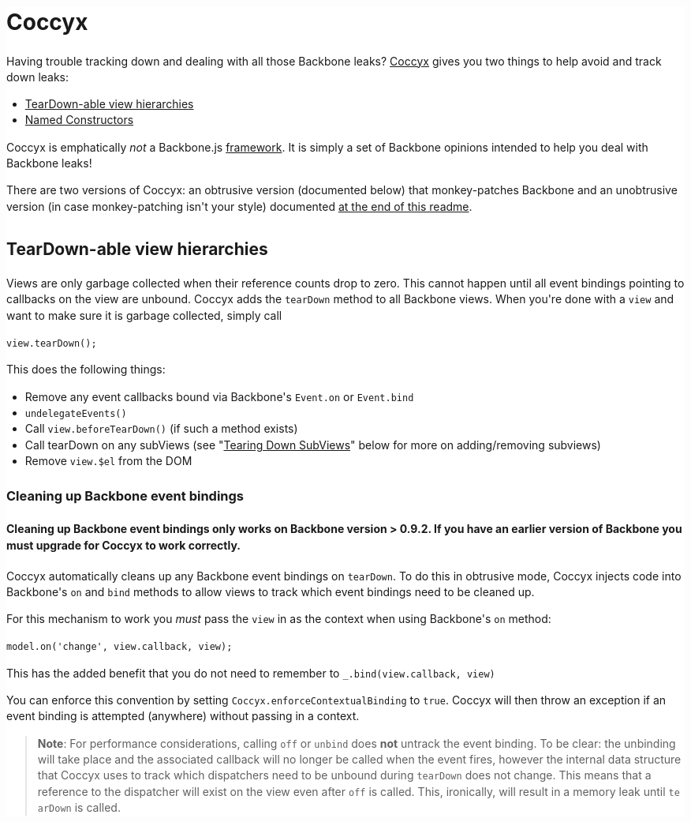 # Coccyx

Having trouble tracking down and dealing with all those Backbone leaks?  [Coccyx](http://en.wikipedia.org/wiki/Coccyx) gives you two things to help avoid and track down leaks:
  - [TearDown-able view hierarchies](#teardown-able-view-hierarchies)
  - [Named Constructors](#named-constructors)

Coccyx is emphatically *not* a Backbone.js [framework](https://github.com/marionettejs/backbone.marionette).  It is simply a set of Backbone opinions intended to help you deal with Backbone leaks!

There are two versions of Coccyx: an obtrusive version (documented below) that monkey-patches Backbone and an unobtrusive version (in case monkey-patching isn't your style) documented [at the end of this readme](#unobtrusive-vs-obtrusive-coccyx).

## TearDown-able view hierarchies

Views are only garbage collected when their reference counts drop to zero.  This cannot happen until all event bindings pointing to callbacks on the view are unbound.  Coccyx adds the `tearDown` method to all Backbone views.  When you're done with a `view` and want to make sure it is garbage collected, simply call

    view.tearDown();

This does the following things:

  - Remove any event callbacks bound via Backbone's `Event.on` or `Event.bind`
  - `undelegateEvents()`
  - Call `view.beforeTearDown()` (if such a method exists)
  - Call tearDown on any subViews (see "[Tearing Down SubViews](#tearing-down-subview-hierarchies)" below for more on adding/removing subviews)
  - Remove `view.$el` from the DOM

### Cleaning up Backbone event bindings

#### Cleaning up Backbone event bindings **only** works on Backbone version > 0.9.2.  If you have an earlier version of Backbone you **must** upgrade for Coccyx to work correctly.

Coccyx automatically cleans up any Backbone event bindings on `tearDown`.  To do this in obtrusive mode, Coccyx injects code into Backbone's `on` and `bind` methods to allow views to track which event bindings need to be cleaned up.

For this mechanism to work you *must* pass the `view` in as the context when using Backbone's `on` method:

    model.on('change', view.callback, view);

This has the added benefit that you do not need to remember to `_.bind(view.callback, view)`

You can enforce this convention by setting `Coccyx.enforceContextualBinding` to `true`.  Coccyx will then throw an exception if an event binding is attempted (anywhere) without passing in a context.

> **Note**: For performance considerations, calling `off` or `unbind` does **not** untrack the event binding.  To be clear: the unbinding will take place and the associated callback will no longer be called when the event fires, however the internal data structure that Coccyx uses to track which dispatchers need to be unbound during `tearDown` does not change.  This means that a reference to the dispatcher will exist on the view even after `off` is called.  This, ironically, will result in a memory leak until `tearDown` is called.
